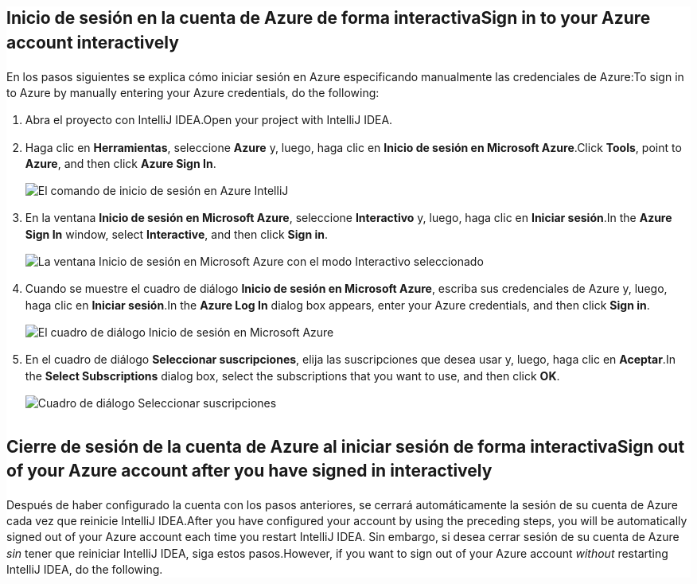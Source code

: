 ## <a name="sign-in-to-your-azure-account-interactively"></a><span data-ttu-id="18590-108">Inicio de sesión en la cuenta de Azure de forma interactiva</span><span class="sxs-lookup"><span data-stu-id="18590-108">Sign in to your Azure account interactively</span></span>

<span data-ttu-id="18590-109">En los pasos siguientes se explica cómo iniciar sesión en Azure especificando manualmente las credenciales de Azure:</span><span class="sxs-lookup"><span data-stu-id="18590-109">To sign in to Azure by manually entering your Azure credentials, do the following:</span></span>

1. <span data-ttu-id="18590-110">Abra el proyecto con IntelliJ IDEA.</span><span class="sxs-lookup"><span data-stu-id="18590-110">Open your project with IntelliJ IDEA.</span></span>

2. <span data-ttu-id="18590-111">Haga clic en **Herramientas**, seleccione **Azure** y, luego, haga clic en **Inicio de sesión en Microsoft Azure**.</span><span class="sxs-lookup"><span data-stu-id="18590-111">Click **Tools**, point to **Azure**, and then click **Azure Sign In**.</span></span>

   ![El comando de inicio de sesión en Azure IntelliJ][I01]

3. <span data-ttu-id="18590-113">En la ventana **Inicio de sesión en Microsoft Azure**, seleccione **Interactivo** y, luego, haga clic en **Iniciar sesión**.</span><span class="sxs-lookup"><span data-stu-id="18590-113">In the **Azure Sign In** window, select **Interactive**, and then click **Sign in**.</span></span>

   ![La ventana Inicio de sesión en Microsoft Azure con el modo Interactivo seleccionado][I02]

4. <span data-ttu-id="18590-115">Cuando se muestre el cuadro de diálogo **Inicio de sesión en Microsoft Azure**, escriba sus credenciales de Azure y, luego, haga clic en **Iniciar sesión**.</span><span class="sxs-lookup"><span data-stu-id="18590-115">In the **Azure Log In** dialog box appears, enter your Azure credentials, and then click **Sign in**.</span></span>

   ![El cuadro de diálogo Inicio de sesión en Microsoft Azure][I03]

5. <span data-ttu-id="18590-117">En el cuadro de diálogo **Seleccionar suscripciones**, elija las suscripciones que desea usar y, luego, haga clic en **Aceptar**.</span><span class="sxs-lookup"><span data-stu-id="18590-117">In the **Select Subscriptions** dialog box, select the subscriptions that you want to use, and then click **OK**.</span></span>

   ![Cuadro de diálogo Seleccionar suscripciones][I04]

## <a name="sign-out-of-your-azure-account-after-you-have-signed-in-interactively"></a><span data-ttu-id="18590-119">Cierre de sesión de la cuenta de Azure al iniciar sesión de forma interactiva</span><span class="sxs-lookup"><span data-stu-id="18590-119">Sign out of your Azure account after you have signed in interactively</span></span>

<span data-ttu-id="18590-120">Después de haber configurado la cuenta con los pasos anteriores, se cerrará automáticamente la sesión de su cuenta de Azure cada vez que reinicie IntelliJ IDEA.</span><span class="sxs-lookup"><span data-stu-id="18590-120">After you have configured your account by using the preceding steps, you will be automatically signed out of your Azure account each time you restart IntelliJ IDEA.</span></span> <span data-ttu-id="18590-121">Sin embargo, si desea cerrar sesión de su cuenta de Azure *sin* tener que reiniciar IntelliJ IDEA, siga estos pasos.</span><span class="sxs-lookup"><span data-stu-id="18590-121">However, if you want to sign out of your Azure account *without* restarting IntelliJ IDEA, do the following.</span></span>


[Sign-in instructions for the Azure Toolkit for IntelliJ]: ./azure-toolkit-for-intellij-sign-in-instructions.md
[I01]: ./media/azure-toolkit-for-intellij-sign-in-instructions/I01.png
[I02]: ./media/azure-toolkit-for-intellij-sign-in-instructions/I02.png
[I03]: ./media/azure-toolkit-for-intellij-sign-in-instructions/I03.png
[I04]: ./media/azure-toolkit-for-intellij-sign-in-instructions/I04.png
[A01]: ./media/azure-toolkit-for-intellij-sign-in-instructions/A01.png
[A02]: ./media/azure-toolkit-for-intellij-sign-in-instructions/A02.png
[A03]: ./media/azure-toolkit-for-intellij-sign-in-instructions/A03.png
[A04]: ./media/azure-toolkit-for-intellij-sign-in-instructions/A04.png
[A05]: ./media/azure-toolkit-for-intellij-sign-in-instructions/A05.png
[A06]: ./media/azure-toolkit-for-intellij-sign-in-instructions/A06.png
[A07]: ./media/azure-toolkit-for-intellij-sign-in-instructions/A07.png
[A08]: ./media/azure-toolkit-for-intellij-sign-in-instructions/A08.png
[L01]: ./media/azure-toolkit-for-intellij-sign-in-instructions/L01.png
[L02]: ./media/azure-toolkit-for-intellij-sign-in-instructions/L02.png
[L03]: ./media/azure-toolkit-for-intellij-sign-in-instructions/L03.png